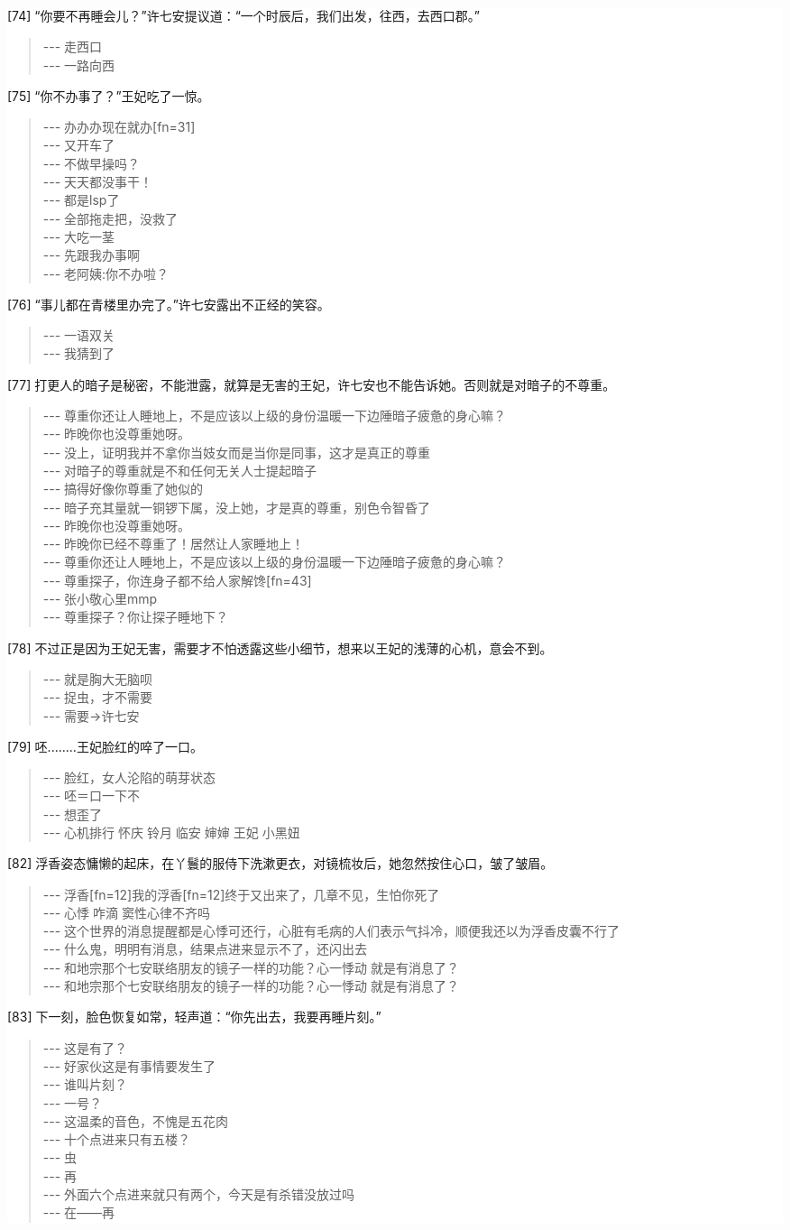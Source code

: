 [74] “你要不再睡会儿？”许七安提议道：“一个时辰后，我们出发，往西，去西口郡。”
>--- 走西口<br>
>--- 一路向西<br>

[75] “你不办事了？”王妃吃了一惊。
>--- 办办办现在就办[fn=31]<br>
>--- 又开车了<br>
>--- 不做早操吗？<br>
>--- 天天都没事干！<br>
>--- 都是lsp了<br>
>--- 全部拖走把，没救了<br>
>--- 大吃一茎<br>
>--- 先跟我办事啊<br>
>--- 老阿姨:你不办啦？<br>

[76] “事儿都在青楼里办完了。”许七安露出不正经的笑容。
>--- 一语双关<br>
>--- 我猜到了<br>

[77] 打更人的暗子是秘密，不能泄露，就算是无害的王妃，许七安也不能告诉她。否则就是对暗子的不尊重。
>--- 尊重你还让人睡地上，不是应该以上级的身份温暖一下边陲暗子疲惫的身心嘛？<br>
>--- 昨晚你也没尊重她呀。<br>
>--- 没上，证明我并不拿你当妓女而是当你是同事，这才是真正的尊重<br>
>--- 对暗子的尊重就是不和任何无关人士提起暗子<br>
>--- 搞得好像你尊重了她似的<br>
>--- 暗子充其量就一铜锣下属，没上她，才是真的尊重，别色令智昏了<br>
>--- 昨晚你也没尊重她呀。<br>
>--- 昨晚你已经不尊重了！居然让人家睡地上！<br>
>--- 尊重你还让人睡地上，不是应该以上级的身份温暖一下边陲暗子疲惫的身心嘛？<br>
>--- 尊重探子，你连身子都不给人家解馋[fn=43]<br>
>--- 张小敬心里mmp<br>
>--- 尊重探子？你让探子睡地下？<br>

[78] 不过正是因为王妃无害，需要才不怕透露这些小细节，想来以王妃的浅薄的心机，意会不到。
>--- 就是胸大无脑呗<br>
>--- 捉虫，才不需要<br>
>--- 需要→许七安<br>

[79] 呸........王妃脸红的啐了一口。
>--- 脸红，女人沦陷的萌芽状态<br>
>--- 呸＝口一下不<br>
>--- 想歪了<br>
>--- 心机排行  怀庆  铃月 临安  婶婶  王妃  小黑妞<br>

[82] 浮香姿态慵懒的起床，在丫鬟的服侍下洗漱更衣，对镜梳妆后，她忽然按住心口，皱了皱眉。
>--- 浮香[fn=12]我的浮香[fn=12]终于又出来了，几章不见，生怕你死了<br>
>--- 心悸 咋滴 窦性心律不齐吗<br>
>--- 这个世界的消息提醒都是心悸可还行，心脏有毛病的人们表示气抖冷，顺便我还以为浮香皮囊不行了<br>
>--- 什么鬼，明明有消息，结果点进来显示不了，还闪出去<br>
>--- 和地宗那个七安联络朋友的镜子一样的功能？心一悸动 就是有消息了？<br>
>--- 和地宗那个七安联络朋友的镜子一样的功能？心一悸动 就是有消息了？<br>

[83] 下一刻，脸色恢复如常，轻声道：“你先出去，我要再睡片刻。”
>--- 这是有了？<br>
>--- 好家伙这是有事情要发生了<br>
>--- 谁叫片刻？<br>
>--- 一号？<br>
>--- 这温柔的音色，不愧是五花肉<br>
>--- 十个点进来只有五楼？<br>
>--- 虫<br>
>--- 再<br>
>--- 外面六个点进来就只有两个，今天是有杀错没放过吗<br>
>--- 在——再<br>
